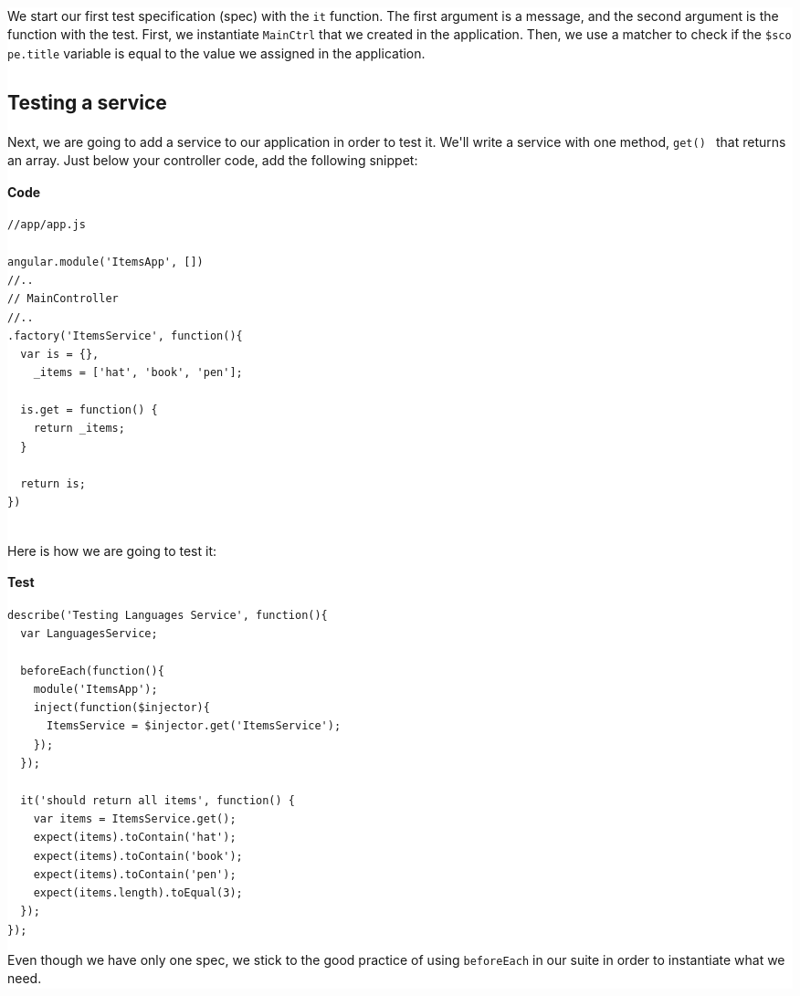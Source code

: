 ```javascript
```
We start our first test specification (spec) with the <code>it</code> function. The first argument is a message, and the second argument is the function with the test. First, we instantiate <code>MainCtrl</code> that we created in the application. Then, we use a matcher to check if the <code>$scope.title</code> variable is equal to the value we assigned in the application.

## Testing a service

Next, we are going to add a service to our application in order to test it. We'll write a service with one method, <code>get() </code> that returns an array. Just below your controller code, add the following snippet:

**Code**
```
//app/app.js

angular.module('ItemsApp', [])
//..
// MainController
//..
.factory('ItemsService', function(){
  var is = {}, 
    _items = ['hat', 'book', 'pen'];
  
  is.get = function() {
    return _items;
  }
  
  return is;
})


```

Here is how we are going to test it:

**Test**
```
describe('Testing Languages Service', function(){
  var LanguagesService;
  
  beforeEach(function(){
    module('ItemsApp');
    inject(function($injector){
      ItemsService = $injector.get('ItemsService');
    });
  });
  
  it('should return all items', function() {
    var items = ItemsService.get();
    expect(items).toContain('hat');
    expect(items).toContain('book');
    expect(items).toContain('pen');
    expect(items.length).toEqual(3);
  });
});

```
Even though we have only one spec, we stick to the good practice of using <code>beforeEach</code> in our suite in order to instantiate what we need.
